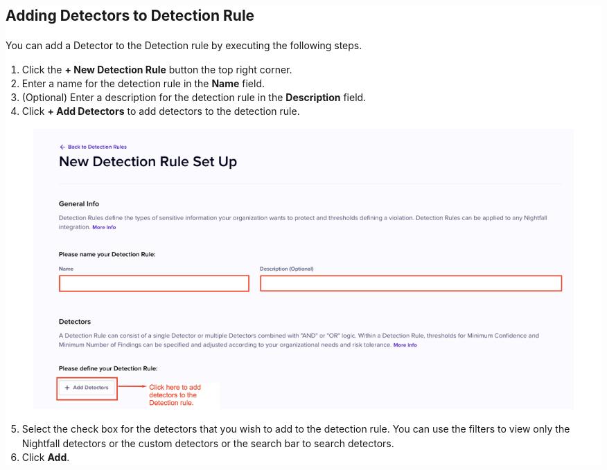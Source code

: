## Adding Detectors to Detection Rule

You can add a Detector to the Detection rule by executing the following steps.&#x20;

1. Click the **+ New Detection Rule** button the top right corner.
2. Enter a name for the detection rule in the **Name** field.
3. (Optional) Enter a description for the detection rule in the **Description** field.&#x20;
4. Click **+ Add Detectors** to add detectors to the detection rule.

<figure><img src="../.gitbook/assets/image (352).png" alt=""><figcaption></figcaption></figure>

5. Select the check box for the detectors that you wish to add to the detection rule. You can use the filters to view only the Nightfall detectors or the custom detectors or the search bar to search detectors.&#x20;
6. Click **Add**.
